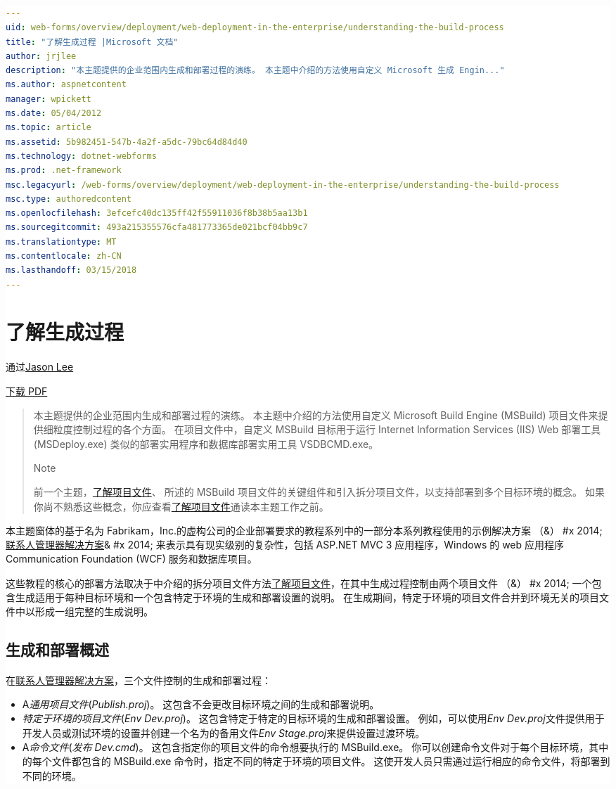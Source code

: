```yaml
---
uid: web-forms/overview/deployment/web-deployment-in-the-enterprise/understanding-the-build-process
title: "了解生成过程 |Microsoft 文档"
author: jrjlee
description: "本主题提供的企业范围内生成和部署过程的演练。 本主题中介绍的方法使用自定义 Microsoft 生成 Engin..."
ms.author: aspnetcontent
manager: wpickett
ms.date: 05/04/2012
ms.topic: article
ms.assetid: 5b982451-547b-4a2f-a5dc-79bc64d84d40
ms.technology: dotnet-webforms
ms.prod: .net-framework
msc.legacyurl: /web-forms/overview/deployment/web-deployment-in-the-enterprise/understanding-the-build-process
msc.type: authoredcontent
ms.openlocfilehash: 3efcefc40dc135ff42f55911036f8b38b5aa13b1
ms.sourcegitcommit: 493a215355576cfa481773365de021bcf04bb9c7
ms.translationtype: MT
ms.contentlocale: zh-CN
ms.lasthandoff: 03/15/2018
---
```

<a name="understanding-the-build-process"></a>了解生成过程
====================
通过[Jason Lee](https://github.com/jrjlee)

[下载 PDF](https://msdnshared.blob.core.windows.net/media/MSDNBlogsFS/prod.evol.blogs.msdn.com/CommunityServer.Blogs.Components.WeblogFiles/00/00/00/63/56/8130.DeployingWebAppsInEnterpriseScenarios.pdf)

> 本主题提供的企业范围内生成和部署过程的演练。 本主题中介绍的方法使用自定义 Microsoft Build Engine (MSBuild) 项目文件来提供细粒度控制过程的各个方面。 在项目文件中，自定义 MSBuild 目标用于运行 Internet Information Services (IIS) Web 部署工具 (MSDeploy.exe) 类似的部署实用程序和数据库部署实用工具 VSDBCMD.exe。
> 
> > [!NOTE]
> > 前一个主题，[了解项目文件](understanding-the-project-file.md)、 所述的 MSBuild 项目文件的关键组件和引入拆分项目文件，以支持部署到多个目标环境的概念。 如果你尚不熟悉这些概念，你应查看[了解项目文件](understanding-the-project-file.md)通读本主题工作之前。


本主题窗体的基于名为 Fabrikam，Inc.的虚构公司的企业部署要求的教程系列中的一部分本系列教程使用的示例解决方案 （&） #x 2014;[联系人管理器解决方案](the-contact-manager-solution.md)& #x 2014; 来表示具有现实级别的复杂性，包括 ASP.NET MVC 3 应用程序，Windows 的 web 应用程序Communication Foundation (WCF) 服务和数据库项目。

这些教程的核心的部署方法取决于中介绍的拆分项目文件方法[了解项目文件](understanding-the-project-file.md)，在其中生成过程控制由两个项目文件 （&） #x 2014; 一个包含生成适用于每种目标环境和一个包含特定于环境的生成和部署设置的说明。 在生成期间，特定于环境的项目文件合并到环境无关的项目文件中以形成一组完整的生成说明。

## <a name="build-and-deployment-overview"></a>生成和部署概述

在[联系人管理器解决方案](the-contact-manager-solution.md)，三个文件控制的生成和部署过程：

- A*通用项目文件*(*Publish.proj*)。 这包含不会更改目标环境之间的生成和部署说明。
- *特定于环境的项目文件*(*Env Dev.proj*)。 这包含特定于特定的目标环境的生成和部署设置。 例如，可以使用*Env Dev.proj*文件提供用于开发人员或测试环境的设置并创建一个名为的备用文件*Env Stage.proj*来提供设置过渡环境。
- A*命令文件*(*发布 Dev.cmd*)。 这包含指定你的项目文件的命令想要执行的 MSBuild.exe。 你可以创建命令文件对于每个目标环境，其中的每个文件都包含的 MSBuild.exe 命令时，指定不同的特定于环境的项目文件。 这使开发人员只需通过运行相应的命令文件，将部署到不同的环境。
